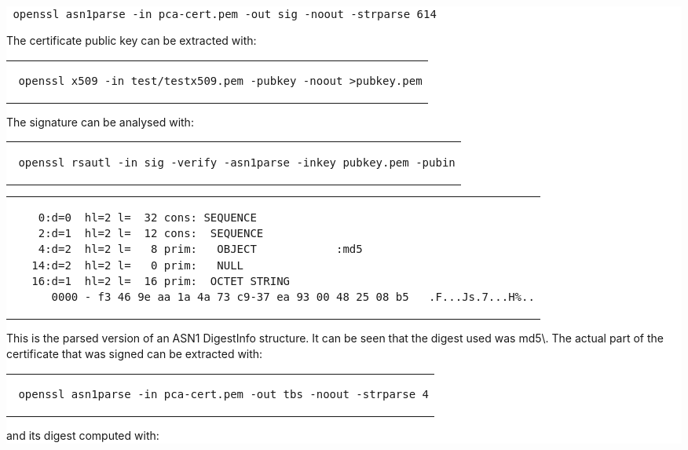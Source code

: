 <tbody>
<tr>
<td>
<pre>
 openssl asn1parse -in pca-cert.pem -out sig -noout -strparse 614
</pre>
</td>
</tr>
</tbody>
</table>
The certificate public key can be extracted with:
<table class="src" cellspacing="5" cellpadding="5">
<tbody>
<tr>
<td>
<pre>
 openssl x509 -in test/testx509.pem -pubkey -noout >pubkey.pem
</pre>
</td>
</tr>
</tbody>
</table>
The signature can be analysed with:
<table class="src" cellspacing="5" cellpadding="5">
<tbody>
<tr>
<td>
<pre>
 openssl rsautl -in sig -verify -asn1parse -inkey pubkey.pem -pubin
</pre>
</td>
</tr>
</tbody>
</table>
<table class="src" cellspacing="5" cellpadding="5">
<tbody>
<tr>
<td>
<pre>
    0:d=0  hl=2 l=  32 cons: SEQUENCE         
    2:d=1  hl=2 l=  12 cons:  SEQUENCE         
    4:d=2  hl=2 l=   8 prim:   OBJECT            :md5
   14:d=2  hl=2 l=   0 prim:   NULL             
   16:d=1  hl=2 l=  16 prim:  OCTET STRING     
      0000 - f3 46 9e aa 1a 4a 73 c9-37 ea 93 00 48 25 08 b5   .F...Js.7...H%..
</pre>
</td>
</tr>
</tbody>
</table>
This is the parsed version of an ASN1 DigestInfo structure. It can be seen that the digest used was md5\. The actual part of the certificate that was signed can be extracted with:
<table class="src" cellspacing="5" cellpadding="5">
<tbody>
<tr>
<td>
<pre>
 openssl asn1parse -in pca-cert.pem -out tbs -noout -strparse 4
</pre>
</td>
</tr>
</tbody>
</table>
and its digest computed with: